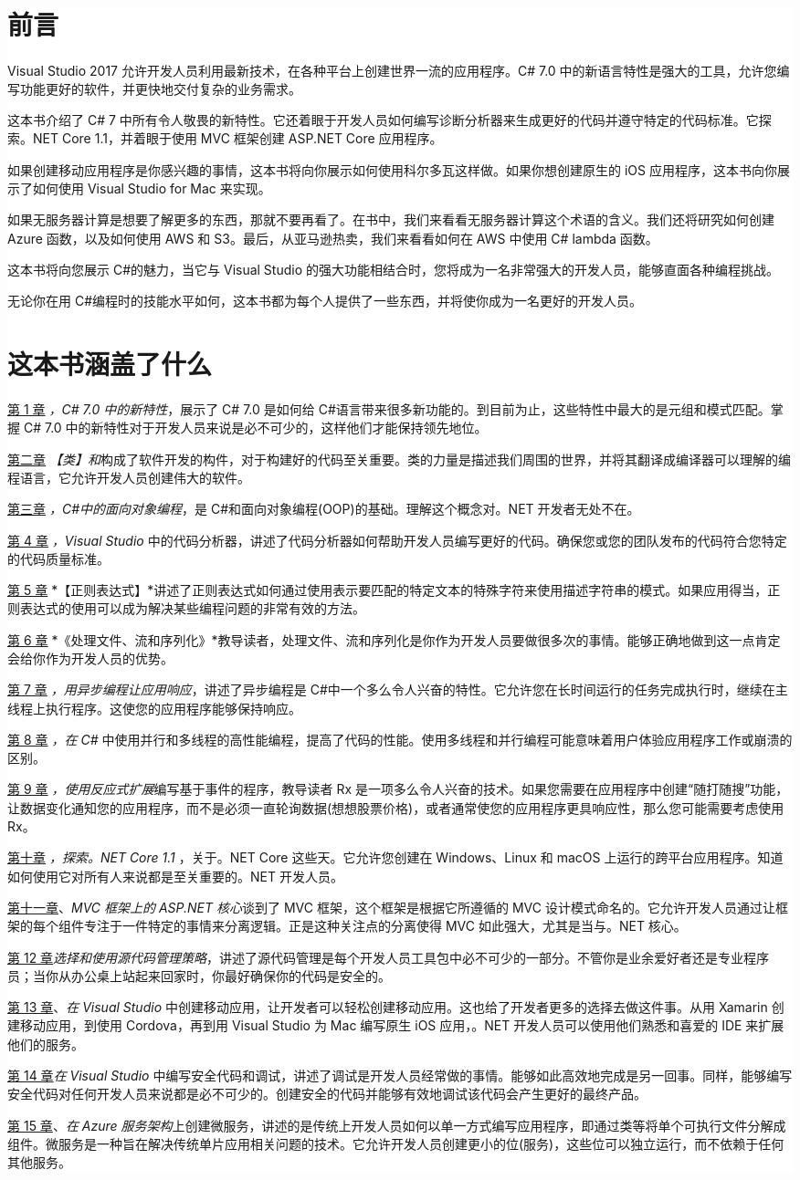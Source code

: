 # 前言

Visual Studio 2017 允许开发人员利用最新技术，在各种平台上创建世界一流的应用程序。C# 7.0 中的新语言特性是强大的工具，允许您编写功能更好的软件，并更快地交付复杂的业务需求。

这本书介绍了 C# 7 中所有令人敬畏的新特性。它还着眼于开发人员如何编写诊断分析器来生成更好的代码并遵守特定的代码标准。它探索。NET Core 1.1，并着眼于使用 MVC 框架创建 ASP.NET Core 应用程序。

如果创建移动应用程序是你感兴趣的事情，这本书将向你展示如何使用科尔多瓦这样做。如果你想创建原生的 iOS 应用程序，这本书向你展示了如何使用 Visual Studio for Mac 来实现。

如果无服务器计算是想要了解更多的东西，那就不要再看了。在书中，我们来看看无服务器计算这个术语的含义。我们还将研究如何创建 Azure 函数，以及如何使用 AWS 和 S3。最后，从亚马逊热卖，我们来看看如何在 AWS 中使用 C# lambda 函数。

这本书将向您展示 C#的魅力，当它与 Visual Studio 的强大功能相结合时，您将成为一名非常强大的开发人员，能够直面各种编程挑战。

无论你在用 C#编程时的技能水平如何，这本书都为每个人提供了一些东西，并将使你成为一名更好的开发人员。

# 这本书涵盖了什么

[第 1 章](01.html) *，C# 7.0 中的新特性*，展示了 C# 7.0 是如何给 C#语言带来很多新功能的。到目前为止，这些特性中最大的是元组和模式匹配。掌握 C# 7.0 中的新特性对于开发人员来说是必不可少的，这样他们才能保持领先地位。

[第二章](02.html) *【类】和*构成了软件开发的构件，对于构建好的代码至关重要。类的力量是描述我们周围的世界，并将其翻译成编译器可以理解的编程语言，它允许开发人员创建伟大的软件。

[第三章](03.html) *，C#中的面向对象编程*，是 C#和面向对象编程(OOP)的基础。理解这个概念对。NET 开发者无处不在。

[第 4 章](04.html) *，Visual Studio* 中的代码分析器，讲述了代码分析器如何帮助开发人员编写更好的代码。确保您或您的团队发布的代码符合您特定的代码质量标准。

[第 5 章](05.html) *【正则表达式】*讲述了正则表达式如何通过使用表示要匹配的特定文本的特殊字符来使用描述字符串的模式。如果应用得当，正则表达式的使用可以成为解决某些编程问题的非常有效的方法。

[第 6 章](06.html) *《处理文件、流和序列化》*教导读者，处理文件、流和序列化是你作为开发人员要做很多次的事情。能够正确地做到这一点肯定会给你作为开发人员的优势。

[第 7 章](07.html) *，用异步编程让应用响应*，讲述了异步编程是 C#中一个多么令人兴奋的特性。它允许您在长时间运行的任务完成执行时，继续在主线程上执行程序。这使您的应用程序能够保持响应。

[第 8 章](08.html) *，在 C#* 中使用并行和多线程的高性能编程，提高了代码的性能。使用多线程和并行编程可能意味着用户体验应用程序工作或崩溃的区别。

[第 9 章](09.html) *，使用反应式扩展*编写基于事件的程序，教导读者 Rx 是一项多么令人兴奋的技术。如果您需要在应用程序中创建“随打随搜”功能，让数据变化通知您的应用程序，而不是必须一直轮询数据(想想股票价格)，或者通常使您的应用程序更具响应性，那么您可能需要考虑使用 Rx。

[第十章](10.html) *，探索。NET Core 1.1* ，关于。NET Core 这些天。它允许您创建在 Windows、Linux 和 macOS 上运行的跨平台应用程序。知道如何使用它对所有人来说都是至关重要的。NET 开发人员。

[第十一章](11.html)、*MVC 框架上的 ASP.NET 核心*谈到了 MVC 框架，这个框架是根据它所遵循的 MVC 设计模式命名的。它允许开发人员通过让框架的每个组件专注于一件特定的事情来分离逻辑。正是这种关注点的分离使得 MVC 如此强大，尤其是当与。NET 核心。

[第 12 章](12.html)*选择和使用源代码管理策略*，讲述了源代码管理是每个开发人员工具包中必不可少的一部分。不管你是业余爱好者还是专业程序员；当你从办公桌上站起来回家时，你最好确保你的代码是安全的。

[第 13 章](13.html)、*在 Visual Studio* 中创建移动应用，让开发者可以轻松创建移动应用。这也给了开发者更多的选择去做这件事。从用 Xamarin 创建移动应用，到使用 Cordova，再到用 Visual Studio 为 Mac 编写原生 iOS 应用，。NET 开发人员可以使用他们熟悉和喜爱的 IDE 来扩展他们的服务。

[第 14 章](14.html)*在 Visual Studio* 中编写安全代码和调试，讲述了调试是开发人员经常做的事情。能够如此高效地完成是另一回事。同样，能够编写安全代码对任何开发人员来说都是必不可少的。创建安全的代码并能够有效地调试该代码会产生更好的最终产品。

[第 15 章](15.html)、*在 Azure 服务架构*上创建微服务，讲述的是传统上开发人员如何以单一方式编写应用程序，即通过类等将单个可执行文件分解成组件。微服务是一种旨在解决传统单片应用相关问题的技术。它允许开发人员创建更小的位(服务)，这些位可以独立运行，而不依赖于任何其他服务。

